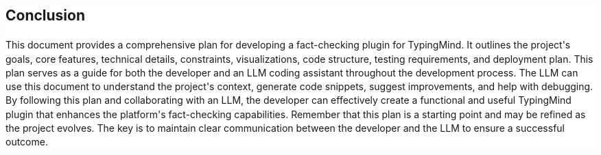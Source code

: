 ## Conclusion

This document provides a comprehensive plan for developing a fact-checking plugin for TypingMind. It outlines the project's goals, core features, technical details, constraints, visualizations, code structure, testing requirements, and deployment plan. This plan serves as a guide for both the developer and an LLM coding assistant throughout the development process. The LLM can use this document to understand the project's context, generate code snippets, suggest improvements, and help with debugging. By following this plan and collaborating with an LLM, the developer can effectively create a functional and useful TypingMind plugin that enhances the platform's fact-checking capabilities. Remember that this plan is a starting point and may be refined as the project evolves. The key is to maintain clear communication between the developer and the LLM to ensure a successful outcome.
